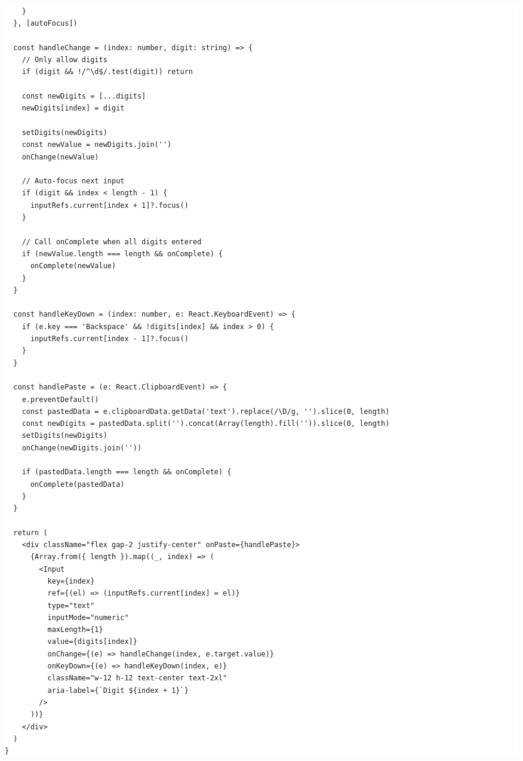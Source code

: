 ```tsx
    }
  }, [autoFocus])

  const handleChange = (index: number, digit: string) => {
    // Only allow digits
    if (digit && !/^\d$/.test(digit)) return

    const newDigits = [...digits]
    newDigits[index] = digit

    setDigits(newDigits)
    const newValue = newDigits.join('')
    onChange(newValue)

    // Auto-focus next input
    if (digit && index < length - 1) {
      inputRefs.current[index + 1]?.focus()
    }

    // Call onComplete when all digits entered
    if (newValue.length === length && onComplete) {
      onComplete(newValue)
    }
  }

  const handleKeyDown = (index: number, e: React.KeyboardEvent) => {
    if (e.key === 'Backspace' && !digits[index] && index > 0) {
      inputRefs.current[index - 1]?.focus()
    }
  }

  const handlePaste = (e: React.ClipboardEvent) => {
    e.preventDefault()
    const pastedData = e.clipboardData.getData('text').replace(/\D/g, '').slice(0, length)
    const newDigits = pastedData.split('').concat(Array(length).fill('')).slice(0, length)
    setDigits(newDigits)
    onChange(newDigits.join(''))

    if (pastedData.length === length && onComplete) {
      onComplete(pastedData)
    }
  }

  return (
    <div className="flex gap-2 justify-center" onPaste={handlePaste}>
      {Array.from({ length }).map((_, index) => (
        <Input
          key={index}
          ref={(el) => (inputRefs.current[index] = el)}
          type="text"
          inputMode="numeric"
          maxLength={1}
          value={digits[index]}
          onChange={(e) => handleChange(index, e.target.value)}
          onKeyDown={(e) => handleKeyDown(index, e)}
          className="w-12 h-12 text-center text-2xl"
          aria-label={`Digit ${index + 1}`}
        />
      ))}
    </div>
  )
}
```